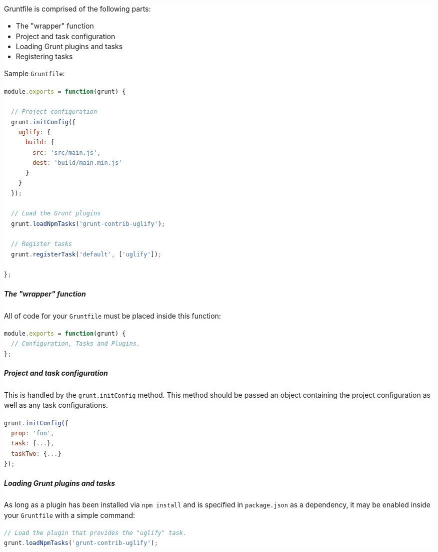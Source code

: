 Gruntfile is comprised of the following parts:
* The "wrapper" function
* Project and task configuration
* Loading Grunt plugins and tasks
* Registering tasks

Sample `Gruntfile`:
```javascript
module.exports = function(grunt) {

  // Project configuration
  grunt.initConfig({
    uglify: {
      build: {
        src: 'src/main.js',
        dest: 'build/main.min.js'
      }
    }
  });

  // Load the Grunt plugins
  grunt.loadNpmTasks('grunt-contrib-uglify');

  // Register tasks
  grunt.registerTask('default', ['uglify']);

};
```

##### The "wrapper" function
All of code for your `Gruntfile` must be placed inside this function:
```javascript
module.exports = function(grunt) {
  // Configuration, Tasks and Plugins.
};
```

##### Project and task configuration
This is handled by the `grunt.initConfig` method. This method should be passed an object containing the project configuration as well as any task configurations.
```javascript
grunt.initConfig({
  prop: 'foo',
  task: {...},
  taskTwo: {...}
});
```

##### Loading Grunt plugins and tasks
As long as a plugin has been installed via `npm install` and is specified in `package.json` as a dependency, it may be enabled inside your `Gruntfile` with a simple command:
```javascript
// Load the plugin that provides the "uglify" task.
grunt.loadNpmTasks('grunt-contrib-uglify');
```
